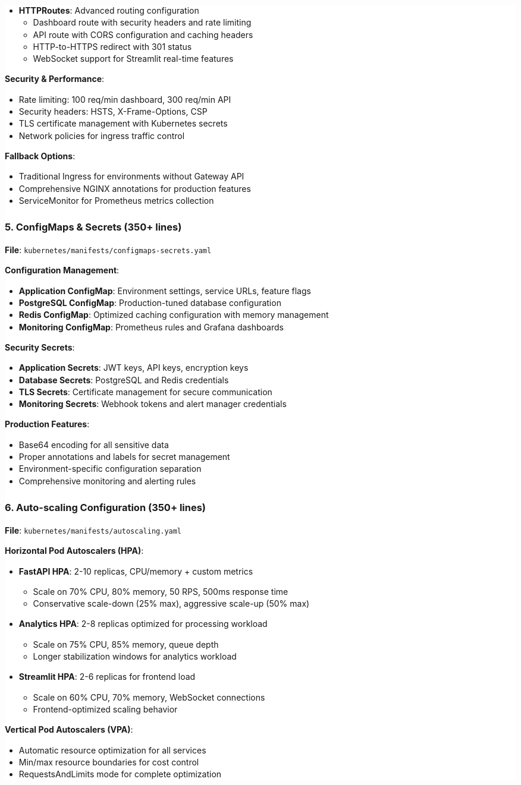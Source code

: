 - **HTTPRoutes**: Advanced routing configuration
  - Dashboard route with security headers and rate limiting
  - API route with CORS configuration and caching headers
  - HTTP-to-HTTPS redirect with 301 status
  - WebSocket support for Streamlit real-time features

**Security & Performance**:
- Rate limiting: 100 req/min dashboard, 300 req/min API
- Security headers: HSTS, X-Frame-Options, CSP
- TLS certificate management with Kubernetes secrets
- Network policies for ingress traffic control

**Fallback Options**:
- Traditional Ingress for environments without Gateway API
- Comprehensive NGINX annotations for production features
- ServiceMonitor for Prometheus metrics collection

### 5. ConfigMaps & Secrets (350+ lines)
**File**: `kubernetes/manifests/configmaps-secrets.yaml`

**Configuration Management**:
- **Application ConfigMap**: Environment settings, service URLs, feature flags
- **PostgreSQL ConfigMap**: Production-tuned database configuration
- **Redis ConfigMap**: Optimized caching configuration with memory management
- **Monitoring ConfigMap**: Prometheus rules and Grafana dashboards

**Security Secrets**:
- **Application Secrets**: JWT keys, API keys, encryption keys
- **Database Secrets**: PostgreSQL and Redis credentials
- **TLS Secrets**: Certificate management for secure communication
- **Monitoring Secrets**: Webhook tokens and alert manager credentials

**Production Features**:
- Base64 encoding for all sensitive data
- Proper annotations and labels for secret management
- Environment-specific configuration separation
- Comprehensive monitoring and alerting rules

### 6. Auto-scaling Configuration (350+ lines)
**File**: `kubernetes/manifests/autoscaling.yaml`

**Horizontal Pod Autoscalers (HPA)**:
- **FastAPI HPA**: 2-10 replicas, CPU/memory + custom metrics
  - Scale on 70% CPU, 80% memory, 50 RPS, 500ms response time
  - Conservative scale-down (25% max), aggressive scale-up (50% max)
  
- **Analytics HPA**: 2-8 replicas optimized for processing workload
  - Scale on 75% CPU, 85% memory, queue depth
  - Longer stabilization windows for analytics workload
  
- **Streamlit HPA**: 2-6 replicas for frontend load
  - Scale on 60% CPU, 70% memory, WebSocket connections
  - Frontend-optimized scaling behavior

**Vertical Pod Autoscalers (VPA)**:
- Automatic resource optimization for all services
- Min/max resource boundaries for cost control
- RequestsAndLimits mode for complete optimization
